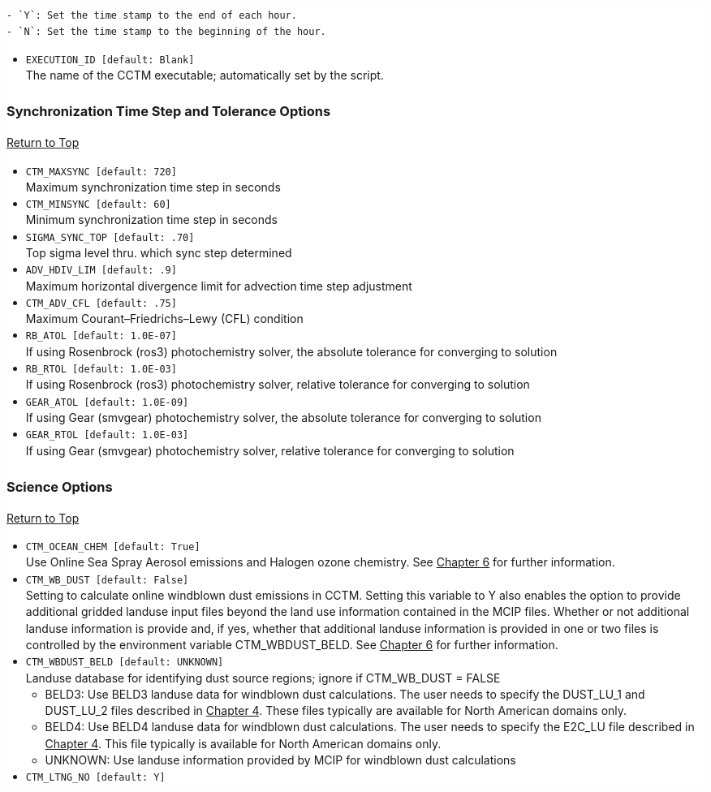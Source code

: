     - `Y`: Set the time stamp to the end of each hour.  
    - `N`: Set the time stamp to the beginning of the hour.  
-   `EXECUTION_ID [default: Blank]`<a id=EXECUTION_ID></a>  
    The name of the CCTM executable; automatically set by the script.  

<a id=Syn_time_Option></a>

### Synchronization Time Step and Tolerance Options



[Return to Top](#TOC_A)



-   `CTM_MAXSYNC [default: 720]`<a id=CTM_MAXSYNC></a>  
    Maximum synchronization time step in seconds  
-   `CTM_MINSYNC [default: 60]`<a id=CTM_MINSYNC></a>  
    Minimum synchronization time step in seconds  
-   `SIGMA_SYNC_TOP [default: .70]`<a id=SIGMA_SYNC_TOP></a>  
    Top sigma level thru. which sync step determined  
-   `ADV_HDIV_LIM [default: .9]`<a id=ADV_HDIV_LIM></a>  
     Maximum horizontal divergence limit for advection time step adjustment  
-   `CTM_ADV_CFL [default: .75]`<a id=CTM_ADV_CFL></a>  
    Maximum Courant–Friedrichs–Lewy (CFL) condition  
-   `RB_ATOL [default: 1.0E-07]`<a id=RB_ATOL></a>  
    If using Rosenbrock (ros3) photochemistry solver, the absolute tolerance for
    converging to solution
-   `RB_RTOL [default: 1.0E-03]`<a id=RB_RTOL></a>  
    If using Rosenbrock (ros3) photochemistry solver, relative tolerance for converging 
    to solution
-   `GEAR_ATOL [default: 1.0E-09]`<a id=RB_ATOL></a>  
    If using Gear (smvgear) photochemistry solver, the absolute tolerance for
    converging to solution
-   `GEAR_RTOL [default: 1.0E-03]`<a id=RB_RTOL></a>  
    If using Gear (smvgear) photochemistry solver, relative tolerance for converging 
    to solution

<a id=Science_Options></a>

### Science Options



[Return to Top](#TOC_A)



-   `CTM_OCEAN_CHEM [default: True]`<a id=CTM_SS_AERO></a>   
    Use Online Sea Spray Aerosol emissions and Halogen ozone chemistry. See [Chapter 6](../CMAQ_UG_ch06_model_configuration_options.md#sea-spray) for further information.  
-   `CTM_WB_DUST [default: False]`<a id=CTM_WB_DUST></a>  
    Setting to calculate online windblown dust emissions in CCTM. Setting this variable to Y also enables the option to provide additional gridded landuse input files beyond the land use information contained in the MCIP files. Whether or not additional landuse information is provide and, if yes, whether that additional landuse information is provided in one or two files is controlled by the environment variable CTM_WBDUST_BELD. See [Chapter 6](../CMAQ_UG_ch06_model_configuration_options.md#wind-blown-dust) for further information.
- `CTM_WBDUST_BELD [default: UNKNOWN]`<a id=CTM_WBDUST_BELD></a>  
     Landuse database for identifying dust source regions; ignore if CTM_WB_DUST = FALSE
    - BELD3: Use BELD3 landuse data for windblown dust calculations. The user needs to specify the DUST_LU_1 and DUST_LU_2 files described in [Chapter 4](../CMAQ_UG_ch04_model_inputs.md). These files typically are available for North American domains only.
    - BELD4: Use BELD4 landuse data for windblown dust calculations. The user needs to specify the E2C_LU file described in [Chapter 4](../CMAQ_UG_ch04_model_inputs.md). This file typically is available for North American domains only.
    - UNKNOWN: Use landuse information provided by MCIP for windblown dust calculations
-   `CTM_LTNG_NO [default: Y]`<a id=CTM_LING_NO></a>  